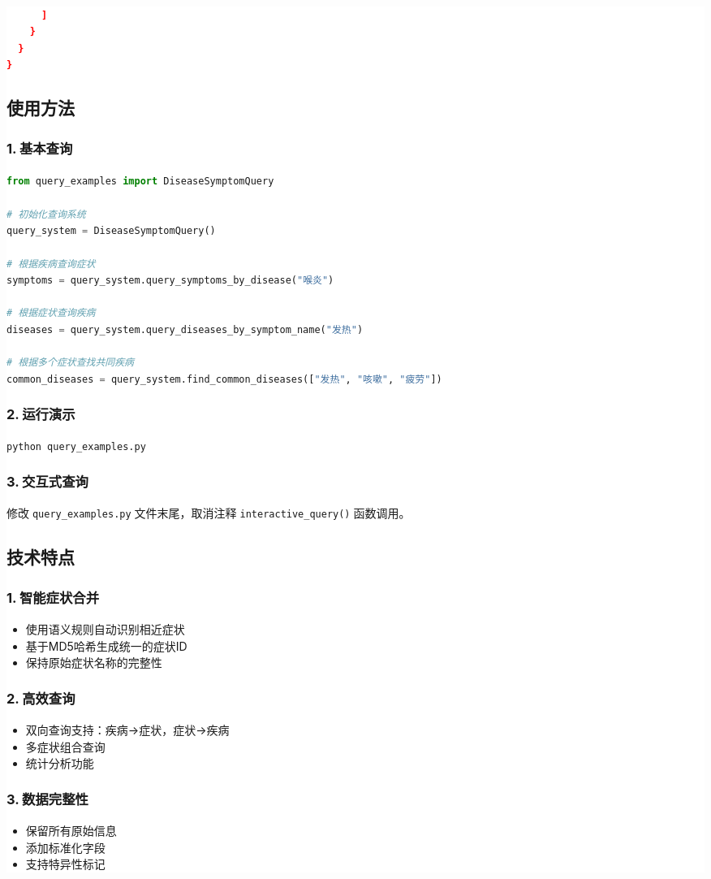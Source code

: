 ```json
      ]
    }
  }
}
```

## 使用方法

### 1. 基本查询
```python
from query_examples import DiseaseSymptomQuery

# 初始化查询系统
query_system = DiseaseSymptomQuery()

# 根据疾病查询症状
symptoms = query_system.query_symptoms_by_disease("喉炎")

# 根据症状查询疾病
diseases = query_system.query_diseases_by_symptom_name("发热")

# 根据多个症状查找共同疾病
common_diseases = query_system.find_common_diseases(["发热", "咳嗽", "疲劳"])
```

### 2. 运行演示
```bash
python query_examples.py
```

### 3. 交互式查询
修改 `query_examples.py` 文件末尾，取消注释 `interactive_query()` 函数调用。

## 技术特点

### 1. 智能症状合并
- 使用语义规则自动识别相近症状
- 基于MD5哈希生成统一的症状ID
- 保持原始症状名称的完整性

### 2. 高效查询
- 双向查询支持：疾病→症状，症状→疾病
- 多症状组合查询
- 统计分析功能

### 3. 数据完整性
- 保留所有原始信息
- 添加标准化字段
- 支持特异性标记
